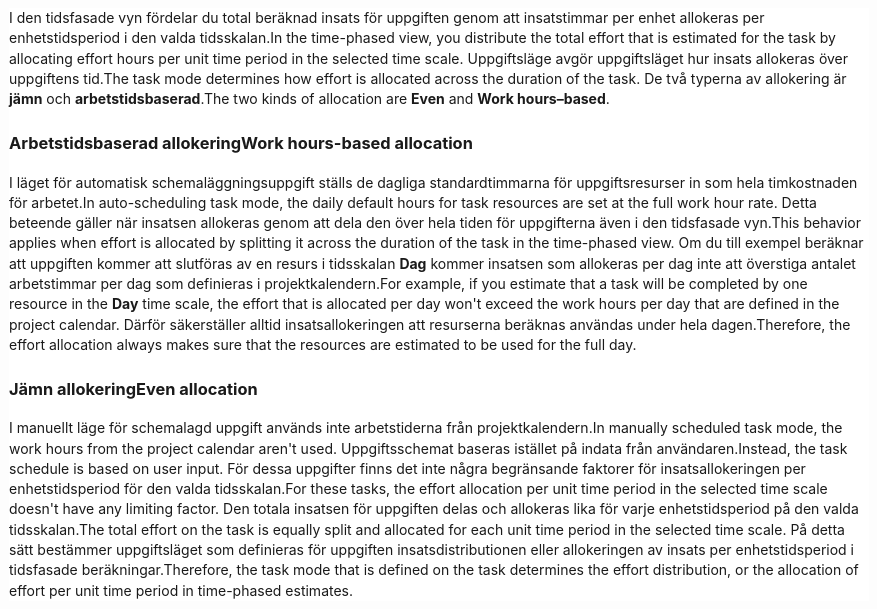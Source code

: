 <span data-ttu-id="51869-152">I den tidsfasade vyn fördelar du total beräknad insats för uppgiften genom att insatstimmar per enhet allokeras per enhetstidsperiod i den valda tidsskalan.</span><span class="sxs-lookup"><span data-stu-id="51869-152">In the time-phased view, you distribute the total effort that is estimated for the task by allocating effort hours per unit time period in the selected time scale.</span></span> <span data-ttu-id="51869-153">Uppgiftsläge avgör uppgiftsläget hur insats allokeras över uppgiftens tid.</span><span class="sxs-lookup"><span data-stu-id="51869-153">The task mode determines how effort is allocated across the duration of the task.</span></span> <span data-ttu-id="51869-154">De två typerna av allokering är **jämn** och **arbetstidsbaserad**.</span><span class="sxs-lookup"><span data-stu-id="51869-154">The two kinds of allocation are **Even** and **Work hours–based**.</span></span>

### <a name="work-hours-based-allocation"></a><span data-ttu-id="51869-155">Arbetstidsbaserad allokering</span><span class="sxs-lookup"><span data-stu-id="51869-155">Work hours-based allocation</span></span>
 
<span data-ttu-id="51869-156">I läget för automatisk schemaläggningsuppgift ställs de dagliga standardtimmarna för uppgiftsresurser in som hela timkostnaden för arbetet.</span><span class="sxs-lookup"><span data-stu-id="51869-156">In auto-scheduling task mode, the daily default hours for task resources are set at the full work hour rate.</span></span> <span data-ttu-id="51869-157">Detta beteende gäller när insatsen allokeras genom att dela den över hela tiden för uppgifterna även i den tidsfasade vyn.</span><span class="sxs-lookup"><span data-stu-id="51869-157">This behavior applies when effort is allocated by splitting it across the duration of the task in the time-phased view.</span></span> <span data-ttu-id="51869-158">Om du till exempel beräknar att uppgiften kommer att slutföras av en resurs i tidsskalan **Dag** kommer insatsen som allokeras per dag inte att överstiga antalet arbetstimmar per dag som definieras i projektkalendern.</span><span class="sxs-lookup"><span data-stu-id="51869-158">For example, if you estimate that a task will be completed by one resource in the **Day** time scale, the effort that is allocated per day won't exceed the work hours per day that are defined in the project calendar.</span></span> <span data-ttu-id="51869-159">Därför säkerställer alltid insatsallokeringen att resurserna beräknas användas under hela dagen.</span><span class="sxs-lookup"><span data-stu-id="51869-159">Therefore, the effort allocation always makes sure that the resources are estimated to be used for the full day.</span></span>

### <a name="even-allocation"></a><span data-ttu-id="51869-160">Jämn allokering</span><span class="sxs-lookup"><span data-stu-id="51869-160">Even allocation</span></span>

<span data-ttu-id="51869-161">I manuellt läge för schemalagd uppgift används inte arbetstiderna från projektkalendern.</span><span class="sxs-lookup"><span data-stu-id="51869-161">In manually scheduled task mode, the work hours from the project calendar aren't used.</span></span> <span data-ttu-id="51869-162">Uppgiftsschemat baseras istället på indata från användaren.</span><span class="sxs-lookup"><span data-stu-id="51869-162">Instead, the task schedule is based on user input.</span></span> <span data-ttu-id="51869-163">För dessa uppgifter finns det inte några begränsande faktorer för insatsallokeringen per enhetstidsperiod för den valda tidsskalan.</span><span class="sxs-lookup"><span data-stu-id="51869-163">For these tasks, the effort allocation per unit time period in the selected time scale doesn't have any limiting factor.</span></span> <span data-ttu-id="51869-164">Den totala insatsen för uppgiften delas och allokeras lika för varje enhetstidsperiod på den valda tidsskalan.</span><span class="sxs-lookup"><span data-stu-id="51869-164">The total effort on the task is equally split and allocated for each unit time period in the selected time scale.</span></span> <span data-ttu-id="51869-165">På detta sätt bestämmer uppgiftsläget som definieras för uppgiften insatsdistributionen eller allokeringen av insats per enhetstidsperiod i tidsfasade beräkningar.</span><span class="sxs-lookup"><span data-stu-id="51869-165">Therefore, the task mode that is defined on the task determines the effort distribution, or the allocation of effort per unit time period in time-phased estimates.</span></span>
